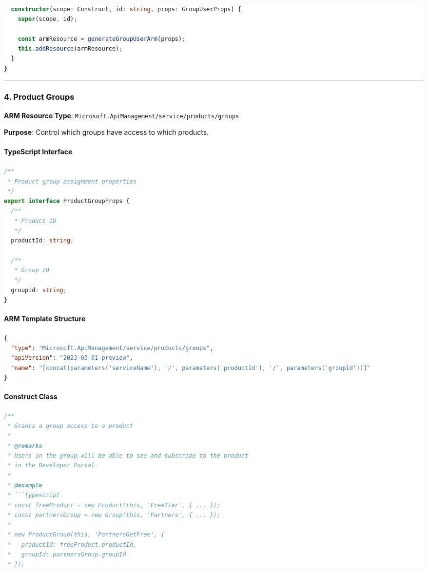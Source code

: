 ```typescript
  constructor(scope: Construct, id: string, props: GroupUserProps) {
    super(scope, id);

    const armResource = generateGroupUserArm(props);
    this.addResource(armResource);
  }
}
```

---

### 4. Product Groups

**ARM Resource Type**: `Microsoft.ApiManagement/service/products/groups`

**Purpose**: Control which groups have access to which products.

#### TypeScript Interface

```typescript
/**
 * Product group assignment properties
 */
export interface ProductGroupProps {
  /**
   * Product ID
   */
  productId: string;

  /**
   * Group ID
   */
  groupId: string;
}
```

#### ARM Template Structure

```json
{
  "type": "Microsoft.ApiManagement/service/products/groups",
  "apiVersion": "2023-03-01-preview",
  "name": "[concat(parameters('serviceName'), '/', parameters('productId'), '/', parameters('groupId'))]"
}
```

#### Construct Class

```typescript
/**
 * Grants a group access to a product
 *
 * @remarks
 * Users in the group will be able to see and subscribe to the product
 * in the Developer Portal.
 *
 * @example
 * ```typescript
 * const freeProduct = new Product(this, 'FreeTier', { ... });
 * const partnersGroup = new Group(this, 'Partners', { ... });
 *
 * new ProductGroup(this, 'PartnersGetFree', {
 *   productId: freeProduct.productId,
 *   groupId: partnersGroup.groupId
 * });
```